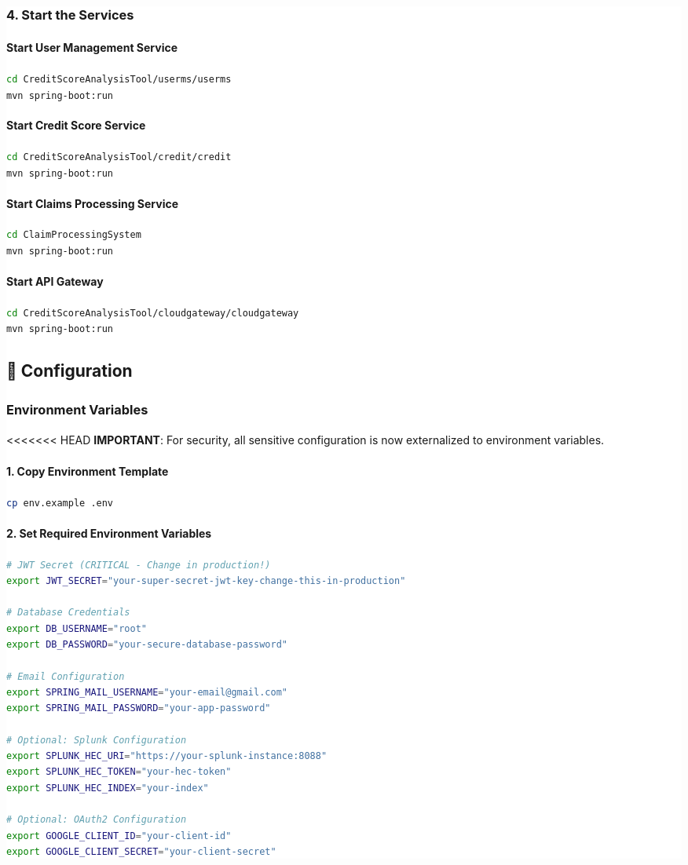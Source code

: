 ### 4. Start the Services

#### Start User Management Service
```bash
cd CreditScoreAnalysisTool/userms/userms
mvn spring-boot:run
```

#### Start Credit Score Service
```bash
cd CreditScoreAnalysisTool/credit/credit
mvn spring-boot:run
```

#### Start Claims Processing Service
```bash
cd ClaimProcessingSystem
mvn spring-boot:run
```

#### Start API Gateway
```bash
cd CreditScoreAnalysisTool/cloudgateway/cloudgateway
mvn spring-boot:run
```

## 🔧 Configuration

### Environment Variables
<<<<<<< HEAD
**IMPORTANT**: For security, all sensitive configuration is now externalized to environment variables.

#### 1. Copy Environment Template
```bash
cp env.example .env
```

#### 2. Set Required Environment Variables
```bash
# JWT Secret (CRITICAL - Change in production!)
export JWT_SECRET="your-super-secret-jwt-key-change-this-in-production"

# Database Credentials
export DB_USERNAME="root"
export DB_PASSWORD="your-secure-database-password"

# Email Configuration
export SPRING_MAIL_USERNAME="your-email@gmail.com"
export SPRING_MAIL_PASSWORD="your-app-password"

# Optional: Splunk Configuration
export SPLUNK_HEC_URI="https://your-splunk-instance:8088"
export SPLUNK_HEC_TOKEN="your-hec-token"
export SPLUNK_HEC_INDEX="your-index"

# Optional: OAuth2 Configuration
export GOOGLE_CLIENT_ID="your-client-id"
export GOOGLE_CLIENT_SECRET="your-client-secret"
```
